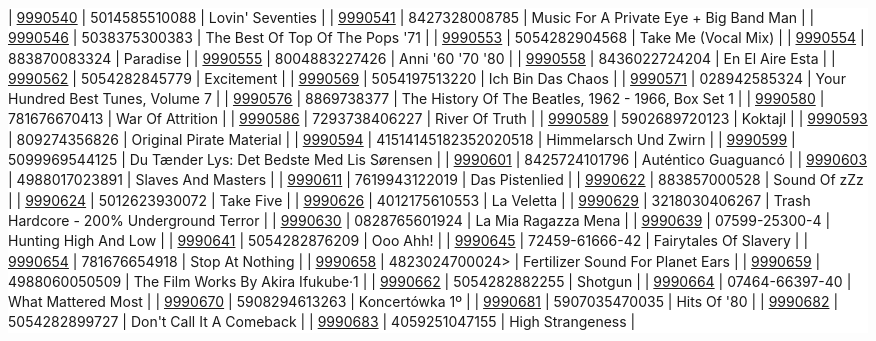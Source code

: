 | [9990540](https://www.discogs.com/release/9990540) | 5014585510088 | Lovin' Seventies |
| [9990541](https://www.discogs.com/release/9990541) | 8427328008785 | Music For A Private Eye + Big Band Man |
| [9990546](https://www.discogs.com/release/9990546) | 5038375300383 | The Best Of Top Of The Pops '71 |
| [9990553](https://www.discogs.com/release/9990553) | 5054282904568 | Take Me (Vocal Mix) |
| [9990554](https://www.discogs.com/release/9990554) | 883870083324 | Paradise |
| [9990555](https://www.discogs.com/release/9990555) | 8004883227426 | Anni '60 '70 '80 |
| [9990558](https://www.discogs.com/release/9990558) | 8436022724204 | En El Aire Esta |
| [9990562](https://www.discogs.com/release/9990562) | 5054282845779 | Excitement |
| [9990569](https://www.discogs.com/release/9990569) | 5054197513220 | Ich Bin Das Chaos |
| [9990571](https://www.discogs.com/release/9990571) | 028942585324 | Your Hundred Best Tunes, Volume 7 |
| [9990576](https://www.discogs.com/release/9990576) | 8869738377 | The History Of The Beatles, 1962 - 1966, Box Set 1 |
| [9990580](https://www.discogs.com/release/9990580) | 781676670413 | War Of Attrition |
| [9990586](https://www.discogs.com/release/9990586) | 7293738406227 | River Of Truth |
| [9990589](https://www.discogs.com/release/9990589) | 5902689720123 | Koktajl |
| [9990593](https://www.discogs.com/release/9990593) | 809274356826 | Original Pirate Material |
| [9990594](https://www.discogs.com/release/9990594) | 41514145182352020518 | Himmelarsch Und Zwirn |
| [9990599](https://www.discogs.com/release/9990599) | 5099969544125 | Du Tænder Lys: Det Bedste Med Lis Sørensen |
| [9990601](https://www.discogs.com/release/9990601) | 8425724101796 | Auténtico Guaguancó |
| [9990603](https://www.discogs.com/release/9990603) | 4988017023891 | Slaves And Masters |
| [9990611](https://www.discogs.com/release/9990611) | 7619943122019 | Das Pistenlied |
| [9990622](https://www.discogs.com/release/9990622) | 883857000528 | Sound Of zZz |
| [9990624](https://www.discogs.com/release/9990624) | 5012623930072 | Take Five |
| [9990626](https://www.discogs.com/release/9990626) | 4012175610553 | La Veletta |
| [9990629](https://www.discogs.com/release/9990629) | 3218030406267 | Trash Hardcore - 200% Underground Terror |
| [9990630](https://www.discogs.com/release/9990630) | 0828765601924 | La Mia Ragazza Mena |
| [9990639](https://www.discogs.com/release/9990639) | 07599-25300-4 | Hunting High And Low |
| [9990641](https://www.discogs.com/release/9990641) | 5054282876209 | Ooo Ahh! |
| [9990645](https://www.discogs.com/release/9990645) | 72459-61666-42 | Fairytales Of Slavery |
| [9990654](https://www.discogs.com/release/9990654) | 781676654918 | Stop At Nothing |
| [9990658](https://www.discogs.com/release/9990658) | 4823024700024> | Fertilizer Sound For Planet Ears |
| [9990659](https://www.discogs.com/release/9990659) | 4988060050509 | The Film Works By Akira Ifukube·1 |
| [9990662](https://www.discogs.com/release/9990662) | 5054282882255 | Shotgun |
| [9990664](https://www.discogs.com/release/9990664) | 07464-66397-40 | What Mattered Most |
| [9990670](https://www.discogs.com/release/9990670) | 5908294613263 | Koncertówka 1º |
| [9990681](https://www.discogs.com/release/9990681) | 5907035470035 | Hits Of '80 |
| [9990682](https://www.discogs.com/release/9990682) | 5054282899727 | Don't Call It A Comeback |
| [9990683](https://www.discogs.com/release/9990683) | 4059251047155 | High Strangeness |